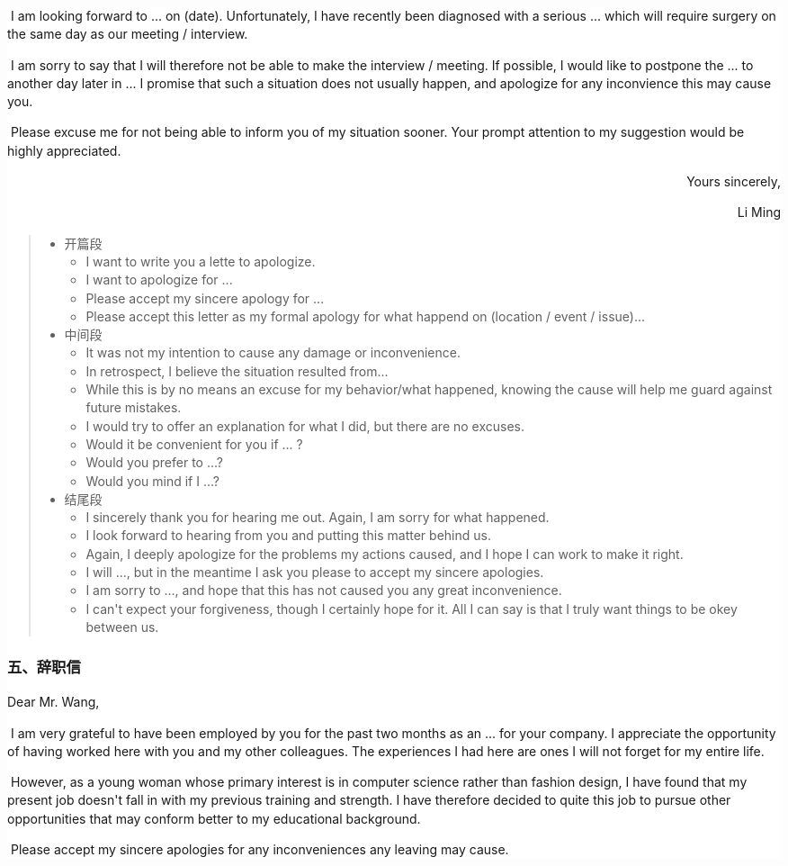 ​	I am looking forward to ... on (date). Unfortunately, I have recently been diagnosed with a serious ... which will require surgery on the same day as our meeting / interview.

​	I am sorry to say that I will therefore not be able to make the interview / meeting. If possible, I would like to postpone the ... to another day later in ... I promise that such a situation does not usually happen, and apologize for any inconvience this may cause you.

​	Please excuse me for not being able to inform you of my situation sooner. Your prompt attention to my suggestion would be highly appreciated.

<p align="right">Yours sincerely,</p>

<p align="right">Li Ming</p>

> - 开篇段
>   - I want to write you a lette to apologize.
>   - I want to apologize for ...
>   - Please accept my sincere apology for ...
>   - Please accept this letter as my formal apology for what happend on (location / event / issue)...
> - 中间段
>   - It was not my intention to cause any damage or inconvenience.
>   - In retrospect, I believe the situation resulted from...
>   - While this is by no means an excuse for my behavior/what happened, knowing the cause will help me guard against future mistakes.
>   - I would try to offer an explanation for what I did, but there are no excuses.
>   - Would it be convenient for you if ... ?
>   - Would you prefer to ...?
>   - Would you mind if I ...?
> - 结尾段
>   - I sincerely thank you for hearing me out. Again, I am sorry for what happened.
>   - I look forward to hearing from you and putting this matter behind us.
>   - Again, I deeply apologize for the problems my actions caused, and I hope I can work to make it right.
>   - I will ..., but in the meantime I ask you please to accept my sincere apologies.
>   - I am sorry to ..., and hope that this has not caused you any great inconvenience.
>   - I can't expect your forgiveness, though I certainly hope for it. All I can say is that I truly want things to be okey between us.



### 五、辞职信

Dear Mr. Wang,

​	I am very grateful to have been employed by you for the past two months as an ... for your company. I appreciate the opportunity of having worked here with you and my other colleagues. The experiences I had here are ones I will not forget for my entire life.

​	However, as a young woman whose primary interest is in computer science rather than fashion design, I have found that my present job doesn't fall in with my previous training and strength. I have therefore decided to quite this job to pursue other opportunities that may conform better to my educational background.

​	Please accept my sincere apologies for any inconveniences any leaving may cause.
